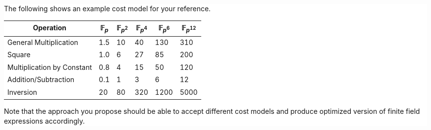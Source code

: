 The following shows an example cost model for your reference.

| Operation | $\mathbb{F}_p$ | $\mathbb{F}_{p^2}$ | $\mathbb{F}_{p^4}$ | $\mathbb{F}_{p^6}$ | $\mathbb{F}_{p^{12}}$ |
| --- | --- | --- | --- | --- | --- |
| General Multiplication | 1.5 | 10 | 40 | 130 | 310 |
| Square | 1.0 | 6 | 27 | 85 | 200 |
| Multiplication by Constant | 0.8 | 4 | 15 | 50 | 120 |
| Addition/Subtraction | 0.1 | 1 | 3 | 6 | 12 |
| Inversion | 20 | 80 | 320 | 1200 | 5000 |

Note that the approach you propose should be able to accept different cost models and produce optimized version of finite field expressions accordingly.
